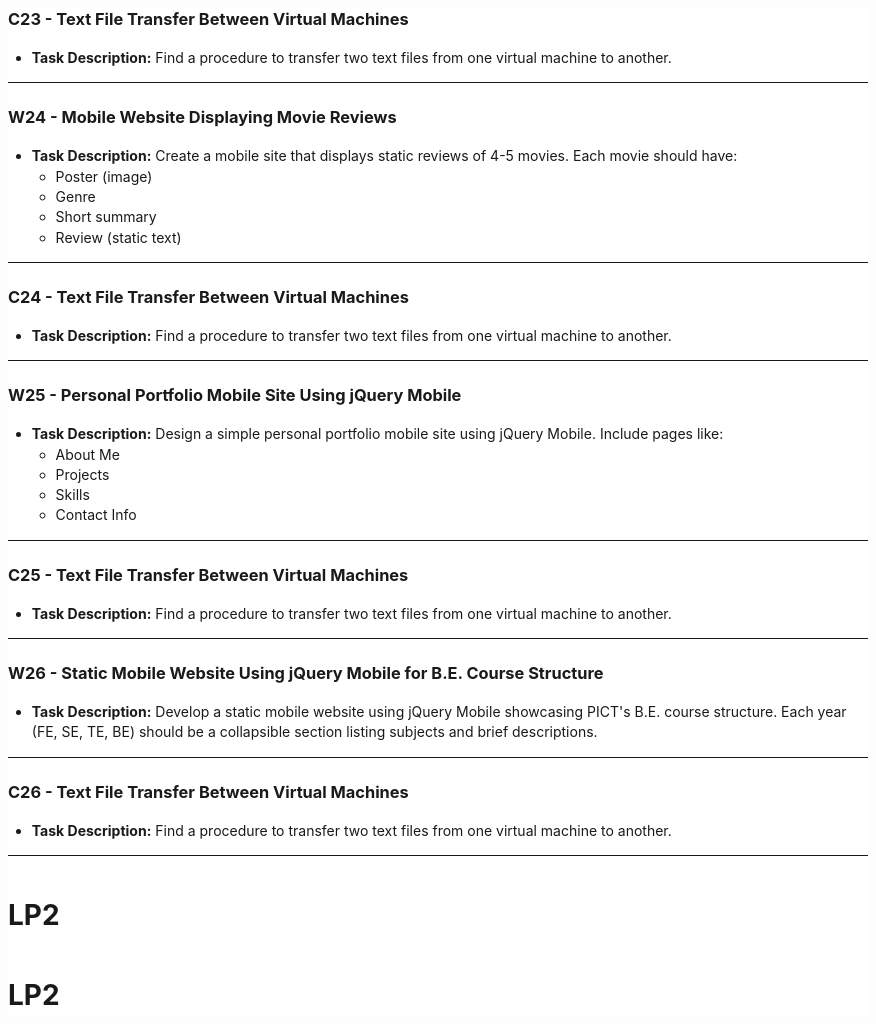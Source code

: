 
### C23 - Text File Transfer Between Virtual Machines
- **Task Description:** Find a procedure to transfer two text files from one virtual machine to another.

---

### W24 - Mobile Website Displaying Movie Reviews
- **Task Description:** Create a mobile site that displays static reviews of 4-5 movies. Each movie should have:
  - Poster (image)
  - Genre
  - Short summary
  - Review (static text)

---

### C24 - Text File Transfer Between Virtual Machines
- **Task Description:** Find a procedure to transfer two text files from one virtual machine to another.

---

### W25 - Personal Portfolio Mobile Site Using jQuery Mobile
- **Task Description:** Design a simple personal portfolio mobile site using jQuery Mobile. Include pages like:
  - About Me
  - Projects
  - Skills
  - Contact Info

---

### C25 - Text File Transfer Between Virtual Machines
- **Task Description:** Find a procedure to transfer two text files from one virtual machine to another.

---

### W26 - Static Mobile Website Using jQuery Mobile for B.E. Course Structure
- **Task Description:** Develop a static mobile website using jQuery Mobile showcasing PICT's B.E. course structure. Each year (FE, SE, TE, BE) should be a collapsible section listing subjects and brief descriptions.

---

### C26 - Text File Transfer Between Virtual Machines
- **Task Description:** Find a procedure to transfer two text files from one virtual machine to another.

--- 

# LP2
# LP2
